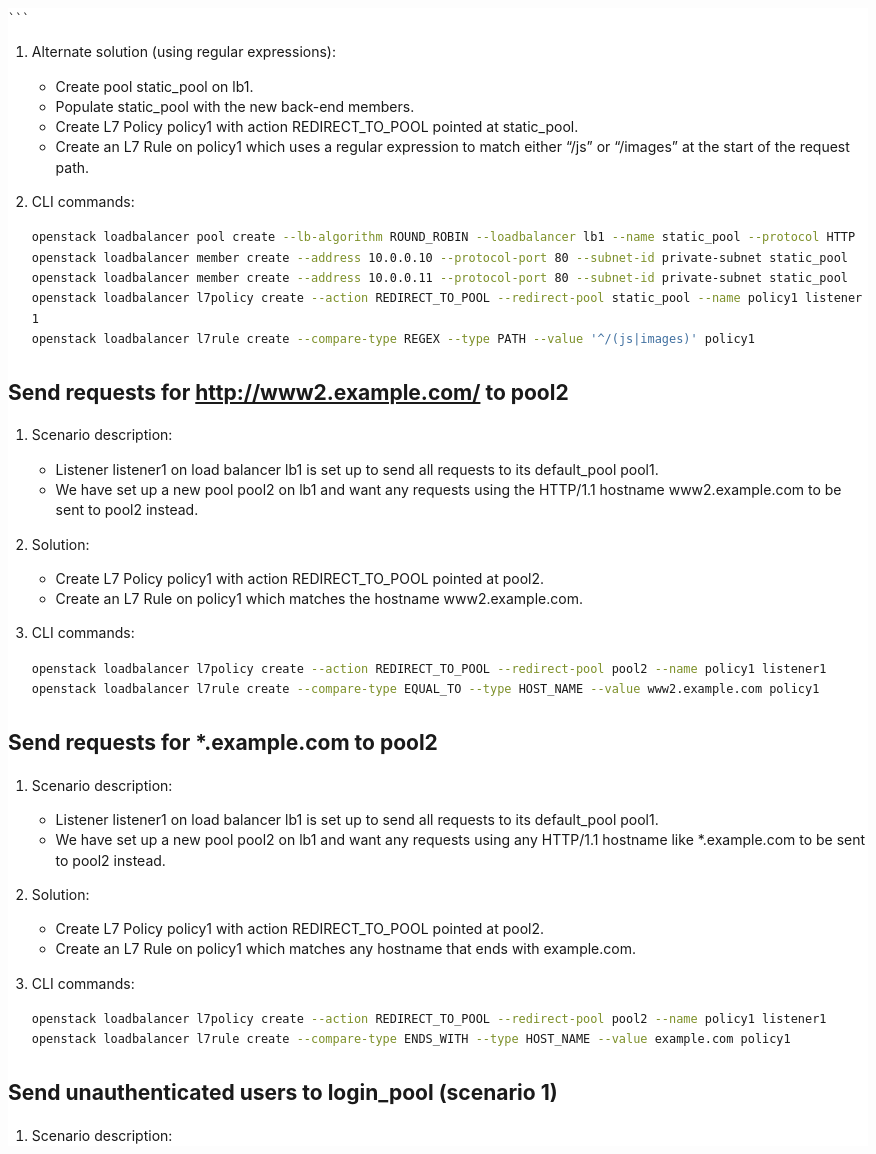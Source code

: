     ```
1. Alternate solution (using regular expressions):

   * Create pool static_pool on lb1.
   * Populate static_pool with the new back-end members.
   * Create L7 Policy policy1 with action REDIRECT_TO_POOL pointed at static_pool.
   * Create an L7 Rule on policy1 which uses a regular expression to match either “/js” or “/images” at the start of the request path.
1. CLI commands:
    ```sh
    openstack loadbalancer pool create --lb-algorithm ROUND_ROBIN --loadbalancer lb1 --name static_pool --protocol HTTP
    openstack loadbalancer member create --address 10.0.0.10 --protocol-port 80 --subnet-id private-subnet static_pool
    openstack loadbalancer member create --address 10.0.0.11 --protocol-port 80 --subnet-id private-subnet static_pool
    openstack loadbalancer l7policy create --action REDIRECT_TO_POOL --redirect-pool static_pool --name policy1 listener1
    openstack loadbalancer l7rule create --compare-type REGEX --type PATH --value '^/(js|images)' policy1
    ```
## Send requests for http://www2.example.com/ to pool2
1. Scenario description:

   * Listener listener1 on load balancer lb1 is set up to send all requests to its default_pool pool1.
   * We have set up a new pool pool2 on lb1 and want any requests using the HTTP/1.1 hostname www2.example.com to be sent to pool2 instead.
1. Solution:

   * Create L7 Policy policy1 with action REDIRECT_TO_POOL pointed at pool2.
   * Create an L7 Rule on policy1 which matches the hostname www2.example.com.
1. CLI commands:
    ```sh
    openstack loadbalancer l7policy create --action REDIRECT_TO_POOL --redirect-pool pool2 --name policy1 listener1
    openstack loadbalancer l7rule create --compare-type EQUAL_TO --type HOST_NAME --value www2.example.com policy1
    ```
## Send requests for *.example.com to pool2
1. Scenario description:

   * Listener listener1 on load balancer lb1 is set up to send all requests to its default_pool pool1.
   * We have set up a new pool pool2 on lb1 and want any requests using any HTTP/1.1 hostname like *.example.com to be sent to pool2 instead.
1. Solution:

   * Create L7 Policy policy1 with action REDIRECT_TO_POOL pointed at pool2.
   * Create an L7 Rule on policy1 which matches any hostname that ends with example.com.
1. CLI commands:
    ```sh
    openstack loadbalancer l7policy create --action REDIRECT_TO_POOL --redirect-pool pool2 --name policy1 listener1
    openstack loadbalancer l7rule create --compare-type ENDS_WITH --type HOST_NAME --value example.com policy1
    ```
## Send unauthenticated users to login_pool (scenario 1)
1. Scenario description:
